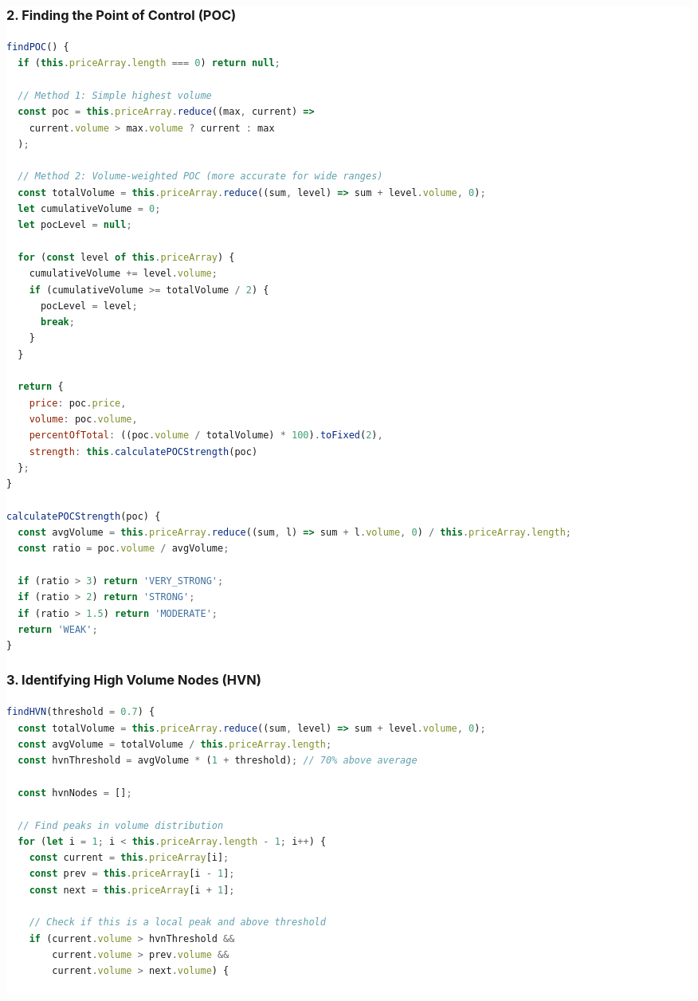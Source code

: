 ### 2. Finding the Point of Control (POC)

```javascript
findPOC() {
  if (this.priceArray.length === 0) return null;
  
  // Method 1: Simple highest volume
  const poc = this.priceArray.reduce((max, current) => 
    current.volume > max.volume ? current : max
  );
  
  // Method 2: Volume-weighted POC (more accurate for wide ranges)
  const totalVolume = this.priceArray.reduce((sum, level) => sum + level.volume, 0);
  let cumulativeVolume = 0;
  let pocLevel = null;
  
  for (const level of this.priceArray) {
    cumulativeVolume += level.volume;
    if (cumulativeVolume >= totalVolume / 2) {
      pocLevel = level;
      break;
    }
  }
  
  return {
    price: poc.price,
    volume: poc.volume,
    percentOfTotal: ((poc.volume / totalVolume) * 100).toFixed(2),
    strength: this.calculatePOCStrength(poc)
  };
}

calculatePOCStrength(poc) {
  const avgVolume = this.priceArray.reduce((sum, l) => sum + l.volume, 0) / this.priceArray.length;
  const ratio = poc.volume / avgVolume;
  
  if (ratio > 3) return 'VERY_STRONG';
  if (ratio > 2) return 'STRONG';
  if (ratio > 1.5) return 'MODERATE';
  return 'WEAK';
}
```

### 3. Identifying High Volume Nodes (HVN)

```javascript
findHVN(threshold = 0.7) {
  const totalVolume = this.priceArray.reduce((sum, level) => sum + level.volume, 0);
  const avgVolume = totalVolume / this.priceArray.length;
  const hvnThreshold = avgVolume * (1 + threshold); // 70% above average
  
  const hvnNodes = [];
  
  // Find peaks in volume distribution
  for (let i = 1; i < this.priceArray.length - 1; i++) {
    const current = this.priceArray[i];
    const prev = this.priceArray[i - 1];
    const next = this.priceArray[i + 1];
    
    // Check if this is a local peak and above threshold
    if (current.volume > hvnThreshold &&
        current.volume > prev.volume &&
        current.volume > next.volume) {
      
```